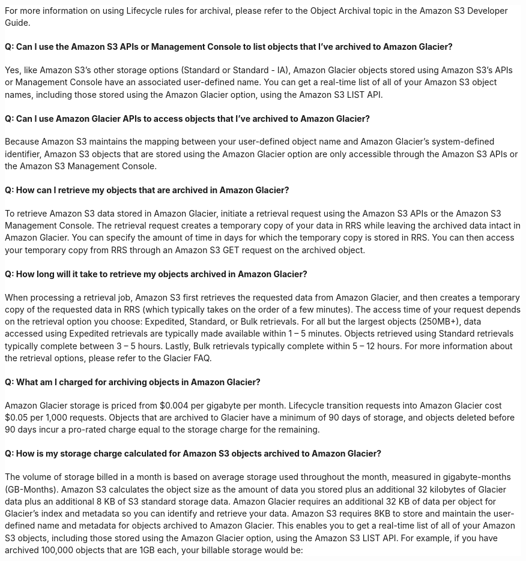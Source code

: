 For more information on using Lifecycle rules for archival, please refer to the Object Archival topic in the Amazon S3 Developer Guide.

#### Q: Can I use the Amazon S3 APIs or Management Console to list objects that I’ve archived to Amazon Glacier?

Yes, like Amazon S3’s other storage options (Standard or Standard - IA), Amazon Glacier objects stored using Amazon S3’s APIs or Management Console have an associated user-defined name. You can get a real-time list of all of your Amazon S3 object names, including those stored using the Amazon Glacier option, using the Amazon S3 LIST API.

#### Q: Can I use Amazon Glacier APIs to access objects that I’ve archived to Amazon Glacier?

Because Amazon S3 maintains the mapping between your user-defined object name and Amazon Glacier’s system-defined identifier, Amazon S3 objects that are stored using the Amazon Glacier option are only accessible through the Amazon S3 APIs or the Amazon S3 Management Console.

#### Q: How can I retrieve my objects that are archived in Amazon Glacier?

To retrieve Amazon S3 data stored in Amazon Glacier, initiate a retrieval request using the Amazon S3 APIs or the Amazon S3 Management Console. The retrieval request creates a temporary copy of your data in RRS while leaving the archived data intact in Amazon Glacier. You can specify the amount of time in days for which the temporary copy is stored in RRS. You can then access your temporary copy from RRS through an Amazon S3 GET request on the archived object.

#### Q: How long will it take to retrieve my objects archived in Amazon Glacier?

When processing a retrieval job, Amazon S3 first retrieves the requested data from Amazon Glacier, and then creates a temporary copy of the requested data in RRS (which typically takes on the order of a few minutes). The access time of your request depends on the retrieval option you choose: Expedited, Standard, or Bulk retrievals. For all but the largest objects (250MB+), data accessed using Expedited retrievals are typically made available within 1 – 5 minutes. Objects retrieved using Standard retrievals typically complete between 3 – 5 hours. Lastly, Bulk retrievals typically complete within 5 – 12 hours. For more information about the retrieval options, please refer to the Glacier FAQ.

#### Q: What am I charged for archiving objects in Amazon Glacier?

Amazon Glacier storage is priced from $0.004 per gigabyte per month. Lifecycle transition requests into Amazon Glacier cost $0.05 per 1,000 requests. Objects that are archived to Glacier have a minimum of 90 days of storage, and objects deleted before 90 days incur a pro-rated charge equal to the storage charge for the remaining.

#### Q: How is my storage charge calculated for Amazon S3 objects archived to Amazon Glacier?

The volume of storage billed in a month is based on average storage used throughout the month, measured in gigabyte-months (GB-Months). Amazon S3 calculates the object size as the amount of data you stored plus an additional 32 kilobytes of Glacier data plus an additional 8 KB of S3 standard storage data. Amazon Glacier requires an additional 32 KB of data per object for Glacier’s index and metadata so you can identify and retrieve your data. Amazon S3 requires 8KB to store and maintain the user-defined name and metadata for objects archived to Amazon Glacier. This enables you to get a real-time list of all of your Amazon S3 objects, including those stored using the Amazon Glacier option, using the Amazon S3 LIST API. For example, if you have archived 100,000 objects that are 1GB each, your billable storage would be:
